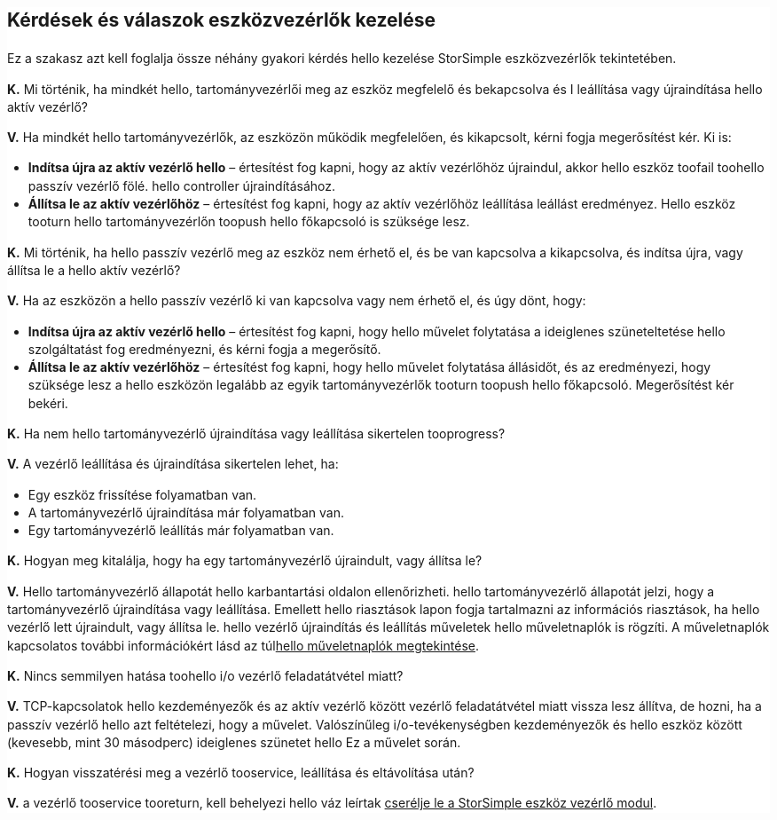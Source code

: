 ## <a name="questions-and-answers-about-managing-device-controllers"></a>Kérdések és válaszok eszközvezérlők kezelése
Ez a szakasz azt kell foglalja össze néhány gyakori kérdés hello kezelése StorSimple eszközvezérlők tekintetében.

**K.** Mi történik, ha mindkét hello, tartományvezérlői meg az eszköz megfelelő és bekapcsolva és I leállítása vagy újraindítása hello aktív vezérlő?

**V.** Ha mindkét hello tartományvezérlők, az eszközön működik megfelelően, és kikapcsolt, kérni fogja megerősítést kér. Ki is:

* **Indítsa újra az aktív vezérlő hello** – értesítést fog kapni, hogy az aktív vezérlőhöz újraindul, akkor hello eszköz toofail toohello passzív vezérlő fölé. hello controller újraindításához.
* **Állítsa le az aktív vezérlőhöz** – értesítést fog kapni, hogy az aktív vezérlőhöz leállítása leállást eredményez. Hello eszköz tooturn hello tartományvezérlőn toopush hello főkapcsoló is szüksége lesz.

**K.** Mi történik, ha hello passzív vezérlő meg az eszköz nem érhető el, és be van kapcsolva a kikapcsolva, és indítsa újra, vagy állítsa le a hello aktív vezérlő?

**V.** Ha az eszközön a hello passzív vezérlő ki van kapcsolva vagy nem érhető el, és úgy dönt, hogy:

* **Indítsa újra az aktív vezérlő hello** – értesítést fog kapni, hogy hello művelet folytatása a ideiglenes szüneteltetése hello szolgáltatást fog eredményezni, és kérni fogja a megerősítő.
* **Állítsa le az aktív vezérlőhöz** – értesítést fog kapni, hogy hello művelet folytatása állásidőt, és az eredményezi, hogy szüksége lesz a hello eszközön legalább az egyik tartományvezérlők tooturn toopush hello főkapcsoló. Megerősítést kér bekéri.

**K.** Ha nem hello tartományvezérlő újraindítása vagy leállítása sikertelen tooprogress?

**V.** A vezérlő leállítása és újraindítása sikertelen lehet, ha:

* Egy eszköz frissítése folyamatban van.
* A tartományvezérlő újraindítása már folyamatban van.
* Egy tartományvezérlő leállítás már folyamatban van.

**K.** Hogyan meg kitalálja, hogy ha egy tartományvezérlő újraindult, vagy állítsa le?

**V.** Hello tartományvezérlő állapotát hello karbantartási oldalon ellenőrizheti. hello tartományvezérlő állapotát jelzi, hogy a tartományvezérlő újraindítása vagy leállítása. Emellett hello riasztások lapon fogja tartalmazni az információs riasztások, ha hello vezérlő lett újraindult, vagy állítsa le. hello vezérlő újraindítás és leállítás műveletek hello műveletnaplók is rögzíti. A műveletnaplók kapcsolatos további információkért lásd az túl[hello műveletnaplók megtekintése](storsimple-service-dashboard.md#view-the-operations-logs).

**K.** Nincs semmilyen hatása toohello i/o vezérlő feladatátvétel miatt?

**V.** TCP-kapcsolatok hello kezdeményezők és az aktív vezérlő között vezérlő feladatátvétel miatt vissza lesz állítva, de hozni, ha a passzív vezérlő hello azt feltételezi, hogy a művelet. Valószínűleg i/o-tevékenységben kezdeményezők és hello eszköz között (kevesebb, mint 30 másodperc) ideiglenes szünetet hello Ez a művelet során.

**K.** Hogyan visszatérési meg a vezérlő tooservice, leállítása és eltávolítása után?

**V.** a vezérlő tooservice tooreturn, kell behelyezi hello váz leírtak [cserélje le a StorSimple eszköz vezérlő modul](storsimple-controller-replacement.md).
